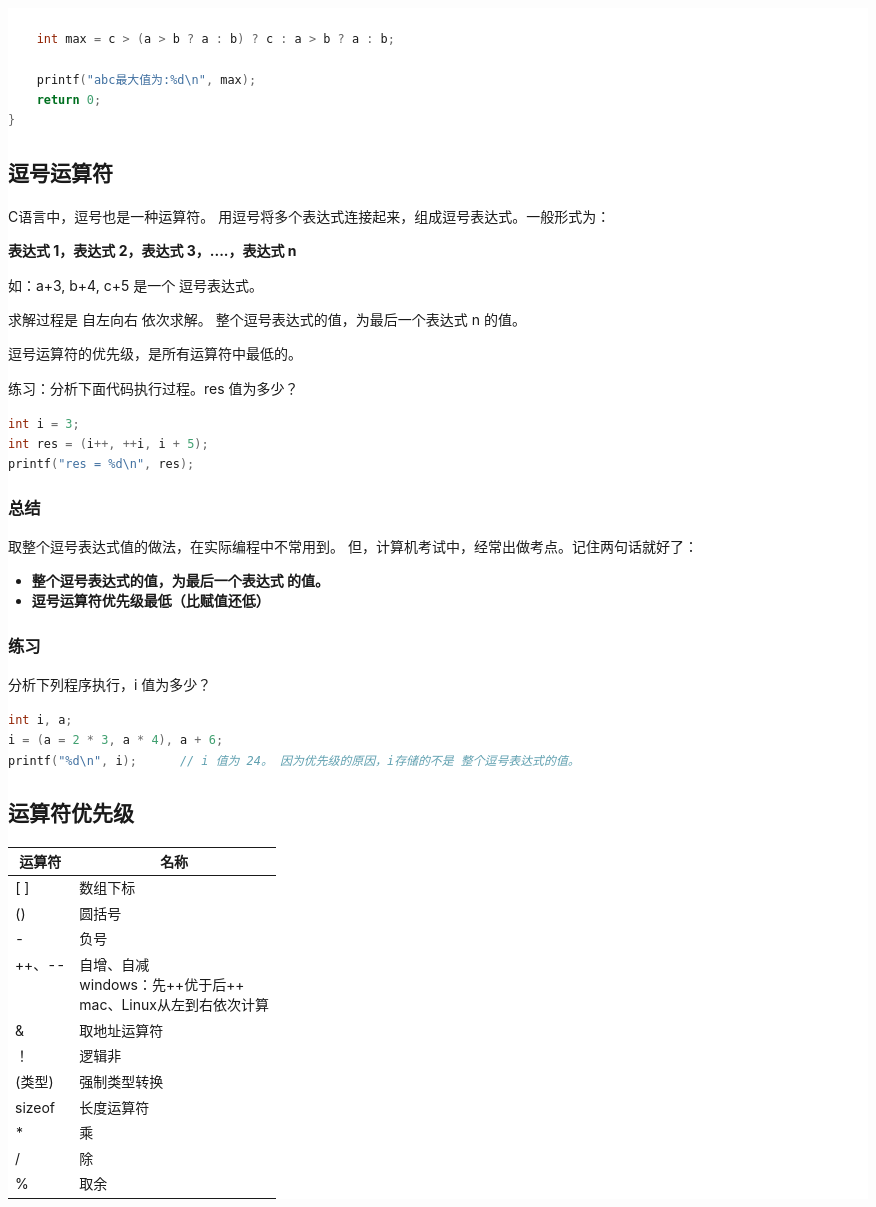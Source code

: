 ```c
	
	int max = c > (a > b ? a : b) ? c : a > b ? a : b;

	printf("abc最大值为:%d\n", max);
	return 0;
}
```

## 逗号运算符

C语言中，逗号也是一种运算符。 用逗号将多个表达式连接起来，组成逗号表达式。一般形式为：

**表达式 1，表达式 2，表达式 3，....，表达式 n**

如：a+3, b+4, c+5  是一个 逗号表达式。

求解过程是 自左向右 依次求解。 整个逗号表达式的值，为最后一个表达式 n 的值。

逗号运算符的优先级，是所有运算符中最低的。

练习：分析下面代码执行过程。res 值为多少？

```c
int i = 3;
int res = (i++, ++i, i + 5);  
printf("res = %d\n", res);
```

### 总结

取整个逗号表达式值的做法，在实际编程中不常用到。 但，计算机考试中，经常出做考点。记住两句话就好了：

- **整个逗号表达式的值，为最后一个表达式 的值。**
- **逗号运算符优先级最低（比赋值还低）**

### 练习

分析下列程序执行，i 值为多少？

```c
int i, a;
i = (a = 2 * 3, a * 4), a + 6;
printf("%d\n", i);		// i 值为 24。 因为优先级的原因，i存储的不是 整个逗号表达式的值。
```

## 运算符优先级

| 运算符 | 名称                                                         |
| ------ | ------------------------------------------------------------ |
| [ ]    | 数组下标                                                     |
| ()     | 圆括号                                                       |
| -      | 负号                                                         |
| ++、-- | 自增、自减<br />windows：先++优于后++ <br />mac、Linux从左到右依次计算 |
| &      | 取地址运算符                                                 |
| ！     | 逻辑非                                                       |
| (类型) | 强制类型转换                                                 |
| sizeof | 长度运算符                                                   |
| *      | 乘                                                           |
| /      | 除                                                           |
| %      | 取余                                                         |